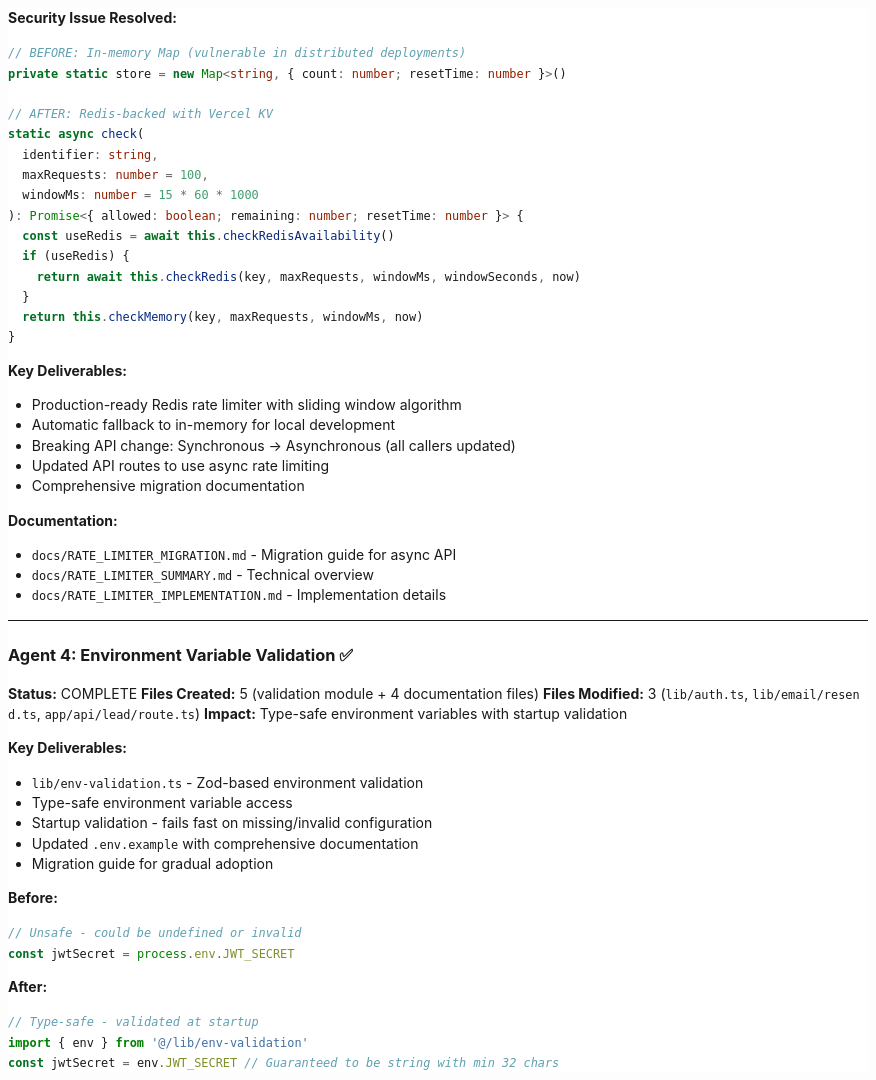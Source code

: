 **Security Issue Resolved:**
```typescript
// BEFORE: In-memory Map (vulnerable in distributed deployments)
private static store = new Map<string, { count: number; resetTime: number }>()

// AFTER: Redis-backed with Vercel KV
static async check(
  identifier: string,
  maxRequests: number = 100,
  windowMs: number = 15 * 60 * 1000
): Promise<{ allowed: boolean; remaining: number; resetTime: number }> {
  const useRedis = await this.checkRedisAvailability()
  if (useRedis) {
    return await this.checkRedis(key, maxRequests, windowMs, windowSeconds, now)
  }
  return this.checkMemory(key, maxRequests, windowMs, now)
}
```

**Key Deliverables:**
- Production-ready Redis rate limiter with sliding window algorithm
- Automatic fallback to in-memory for local development
- Breaking API change: Synchronous → Asynchronous (all callers updated)
- Updated API routes to use async rate limiting
- Comprehensive migration documentation

**Documentation:**
- `docs/RATE_LIMITER_MIGRATION.md` - Migration guide for async API
- `docs/RATE_LIMITER_SUMMARY.md` - Technical overview
- `docs/RATE_LIMITER_IMPLEMENTATION.md` - Implementation details

---

### Agent 4: Environment Variable Validation ✅
**Status:** COMPLETE
**Files Created:** 5 (validation module + 4 documentation files)
**Files Modified:** 3 (`lib/auth.ts`, `lib/email/resend.ts`, `app/api/lead/route.ts`)
**Impact:** Type-safe environment variables with startup validation

**Key Deliverables:**
- `lib/env-validation.ts` - Zod-based environment validation
- Type-safe environment variable access
- Startup validation - fails fast on missing/invalid configuration
- Updated `.env.example` with comprehensive documentation
- Migration guide for gradual adoption

**Before:**
```typescript
// Unsafe - could be undefined or invalid
const jwtSecret = process.env.JWT_SECRET
```

**After:**
```typescript
// Type-safe - validated at startup
import { env } from '@/lib/env-validation'
const jwtSecret = env.JWT_SECRET // Guaranteed to be string with min 32 chars
```
